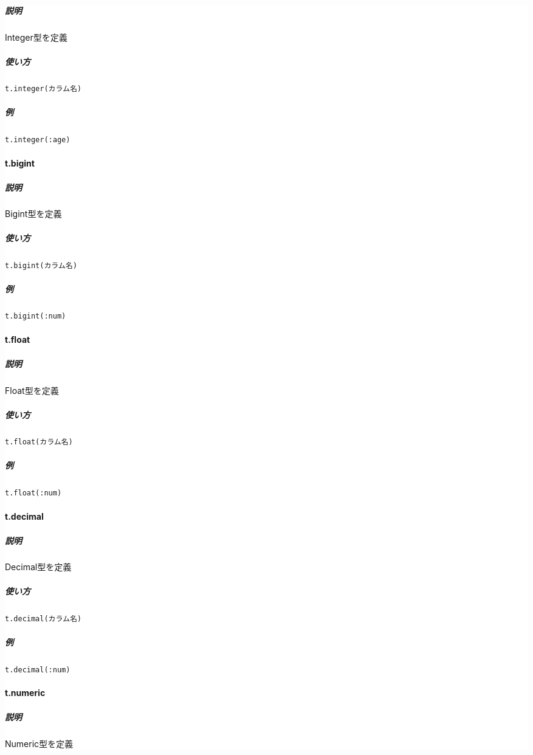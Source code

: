##### 説明

Integer型を定義

##### 使い方

    t.integer(カラム名)

##### 例

    t.integer(:age)

#### t.bigint

##### 説明

Bigint型を定義

##### 使い方

    t.bigint(カラム名)

##### 例

    t.bigint(:num)

#### t.float

##### 説明

Float型を定義

##### 使い方

    t.float(カラム名)

##### 例

    t.float(:num)

#### t.decimal

##### 説明

Decimal型を定義

##### 使い方

    t.decimal(カラム名)

##### 例

    t.decimal(:num)

#### t.numeric

##### 説明

Numeric型を定義

